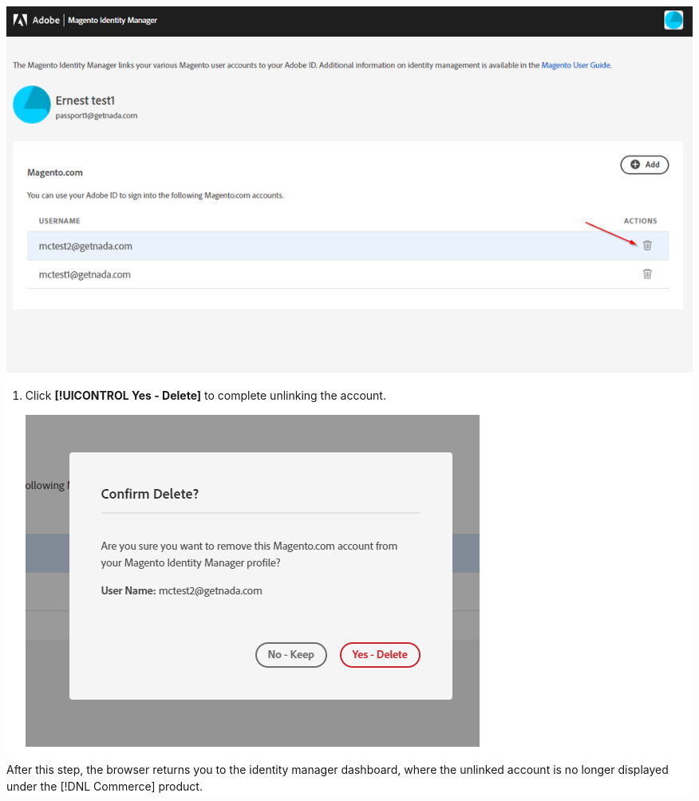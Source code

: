    ![Remove link](./assets/id-manager-mim-remove.png)

1. Click **[!UICONTROL Yes - Delete]** to complete unlinking the account.

   ![Remove link](./assets/id-manager-mim-remove-confirm.png)

After this step, the browser returns you to the identity manager dashboard, where the unlinked account is no longer displayed under the [!DNL Commerce] product.


[1]: https://account.adobe.com
[2]: https://identity.magento.com